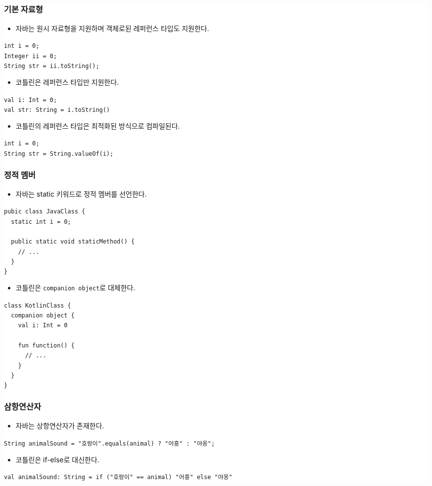 ### 기본 자료형

- 자바는 원시 자료형을 지원하며 객체로된 레퍼런스 타입도 지원한다.
```
int i = 0;
Integer ii = 0;
String str = ii.toString();
```
- 코틀린은 레퍼런스 타입만 지원한다.
```
val i: Int = 0;
val str: String = i.toString()
```
- 코틀린의 레퍼런스 타입은 최적화된 방식으로 컴파일된다.
```
int i = 0;
String str = String.valueOf(i);
```

### 정적 멤버

- 자바는 static 키워드로 정적 멤버를 선언한다.
```
pubic class JavaClass {
  static int i = 0;
  
  public static void staticMethod() {
    // ...
  }
}
```

- 코틀린은 `companion object`로 대체한다.
```
class KotlinClass {
  companion object {
    val i: Int = 0
    
    fun function() {
      // ...
    }
  }
}
```

### 삼항연산자
- 자바는 상항연산자가 존재한다.
```
String animalSound = "호랑이".equals(animal) ? "어흥" : "야옹";
```

- 코틀린은 if-else로 대신한다.
```
val animalSound: String = if ("호랑이" == animal) "어흥" else "야옹"
```
